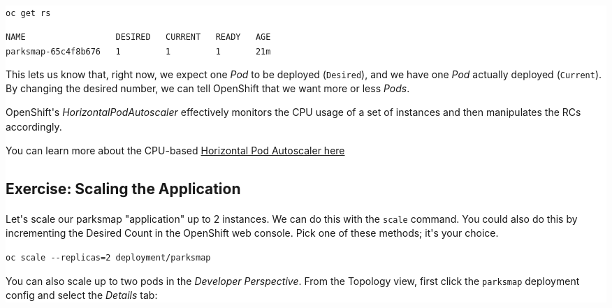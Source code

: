 ```
oc get rs
```

```
NAME                  DESIRED   CURRENT   READY   AGE
parksmap-65c4f8b676   1         1         1       21m
```

This lets us know that, right now, we expect one *Pod* to be deployed
(`Desired`), and we have one *Pod* actually deployed (`Current`). By changing
the desired number, we can tell OpenShift that we want more or less *Pods*.

OpenShift's *HorizontalPodAutoscaler* effectively monitors the CPU usage of a
set of instances and then manipulates the RCs accordingly.

You can learn more about the CPU-based
[Horizontal Pod Autoscaler here](https://{{DOCS_URL}}/nodes/pods/nodes-pods-autoscaling.html#nodes-pods-autoscaling-about_nodes-pods-autoscaling)

## Exercise: Scaling the Application

Let's scale our parksmap "application" up to 2 instances. We can do this with
the `scale` command. You could also do this by incrementing the Desired Count in the OpenShift web console. Pick one of these methods; it's your choice.

```
oc scale --replicas=2 deployment/parksmap
```

You can also scale up to two pods in the *Developer Perspective*. From the Topology view, first click the `parksmap` deployment config and select the *Details* tab:
